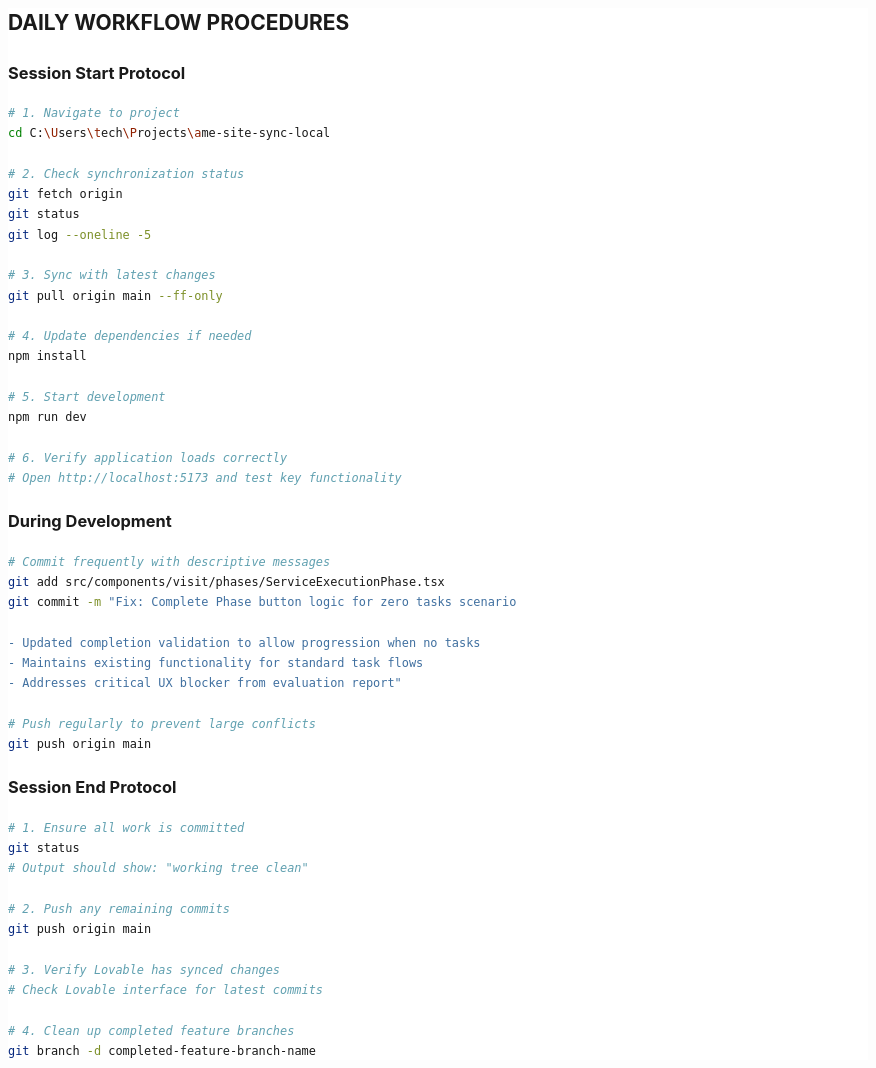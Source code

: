 ## DAILY WORKFLOW PROCEDURES

### Session Start Protocol
```bash
# 1. Navigate to project
cd C:\Users\tech\Projects\ame-site-sync-local

# 2. Check synchronization status
git fetch origin
git status
git log --oneline -5

# 3. Sync with latest changes
git pull origin main --ff-only

# 4. Update dependencies if needed
npm install

# 5. Start development
npm run dev

# 6. Verify application loads correctly
# Open http://localhost:5173 and test key functionality
```

### During Development
```bash
# Commit frequently with descriptive messages
git add src/components/visit/phases/ServiceExecutionPhase.tsx
git commit -m "Fix: Complete Phase button logic for zero tasks scenario

- Updated completion validation to allow progression when no tasks
- Maintains existing functionality for standard task flows  
- Addresses critical UX blocker from evaluation report"

# Push regularly to prevent large conflicts
git push origin main
```

### Session End Protocol
```bash
# 1. Ensure all work is committed
git status
# Output should show: "working tree clean"

# 2. Push any remaining commits
git push origin main

# 3. Verify Lovable has synced changes
# Check Lovable interface for latest commits

# 4. Clean up completed feature branches
git branch -d completed-feature-branch-name
```
